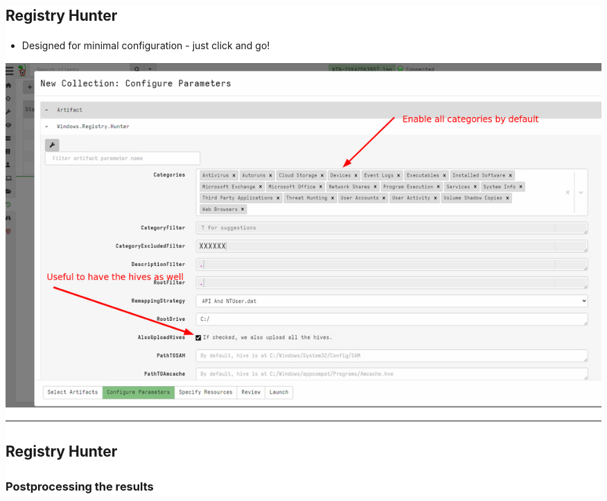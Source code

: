 


## Registry Hunter

* Designed for minimal configuration - just click and go!

![](reg_hunter_config.png)

---



## Registry Hunter
### Postprocessing the results
